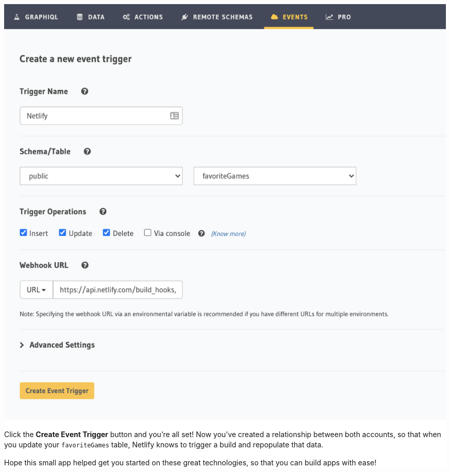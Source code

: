 ![Hasura dashboard event trigger with webhook link](/v3/img/blog/image10.png)

Click the **Create Event Trigger** button and you’re all set! Now you’ve created a relationship between both accounts, so that when you update your `favoriteGames` table, Netlify knows to trigger a build and repopulate that data.

Hope this small app helped get you started on these great technologies, so that you can build apps with ease!
